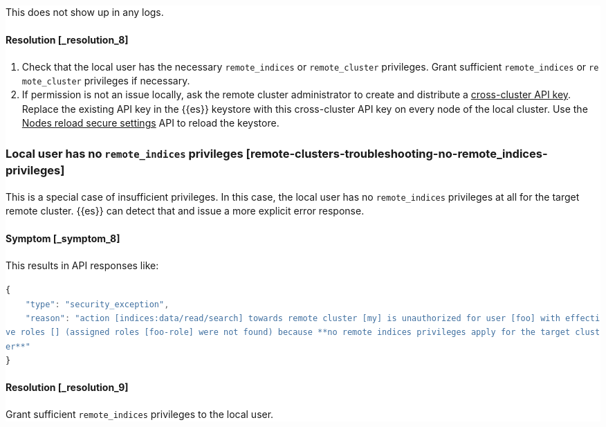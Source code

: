 This does not show up in any logs.


#### Resolution [_resolution_8]

1. Check that the local user has the necessary `remote_indices` or `remote_cluster` privileges. Grant sufficient `remote_indices` or `remote_cluster` privileges if necessary.
2. If permission is not an issue locally, ask the remote cluster administrator to create and distribute a [cross-cluster API key](https://www.elastic.co/docs/api/doc/elasticsearch/operation/operation-security-create-cross-cluster-api-key). Replace the existing API key in the {{es}} keystore with this cross-cluster API key on every node of the local cluster. Use the [Nodes reload secure settings](https://www.elastic.co/docs/api/doc/elasticsearch/operation/operation-nodes-reload-secure-settings) API to reload the keystore.



### Local user has no `remote_indices` privileges [remote-clusters-troubleshooting-no-remote_indices-privileges]

This is a special case of insufficient privileges. In this case, the local user has no `remote_indices` privileges at all for the target remote cluster. {{es}} can detect that and issue a more explicit error response.

#### Symptom [_symptom_8]

This results in API responses like:

```js
{
    "type": "security_exception",
    "reason": "action [indices:data/read/search] towards remote cluster [my] is unauthorized for user [foo] with effective roles [] (assigned roles [foo-role] were not found) because **no remote indices privileges apply for the target cluster**"
}
```


#### Resolution [_resolution_9]

Grant sufficient `remote_indices` privileges to the local user.




